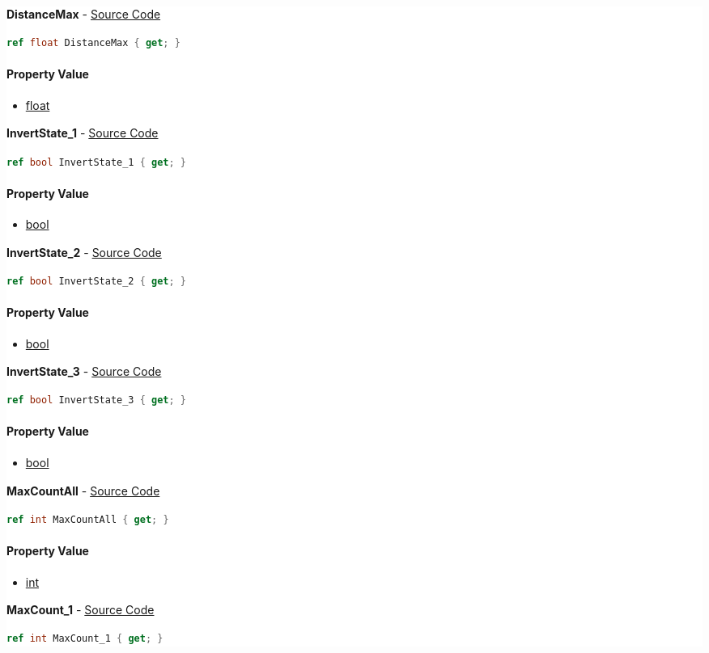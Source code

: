 **DistanceMax** - [Source Code](https://github.com/swiftly-solution/swiftlys2/blob/master/managed/src/SwiftlyS2.Generated/Schemas/Interfaces/CLogicNPCCounter.cs#L60)

```csharp
ref float DistanceMax { get; }
```

#### Property Value

- [float](https://learn.microsoft.com/dotnet/api/system.single)

**InvertState_1** - [Source Code](https://github.com/swiftly-solution/swiftlys2/blob/master/managed/src/SwiftlyS2.Generated/Schemas/Interfaces/CLogicNPCCounter.cs#L76)

```csharp
ref bool InvertState_1 { get; }
```

#### Property Value

- [bool](https://learn.microsoft.com/dotnet/api/system.boolean)

**InvertState_2** - [Source Code](https://github.com/swiftly-solution/swiftlys2/blob/master/managed/src/SwiftlyS2.Generated/Schemas/Interfaces/CLogicNPCCounter.cs#L92)

```csharp
ref bool InvertState_2 { get; }
```

#### Property Value

- [bool](https://learn.microsoft.com/dotnet/api/system.boolean)

**InvertState_3** - [Source Code](https://github.com/swiftly-solution/swiftlys2/blob/master/managed/src/SwiftlyS2.Generated/Schemas/Interfaces/CLogicNPCCounter.cs#L108)

```csharp
ref bool InvertState_3 { get; }
```

#### Property Value

- [bool](https://learn.microsoft.com/dotnet/api/system.boolean)

**MaxCountAll** - [Source Code](https://github.com/swiftly-solution/swiftlys2/blob/master/managed/src/SwiftlyS2.Generated/Schemas/Interfaces/CLogicNPCCounter.cs#L66)

```csharp
ref int MaxCountAll { get; }
```

#### Property Value

- [int](https://learn.microsoft.com/dotnet/api/system.int32)

**MaxCount_1** - [Source Code](https://github.com/swiftly-solution/swiftlys2/blob/master/managed/src/SwiftlyS2.Generated/Schemas/Interfaces/CLogicNPCCounter.cs#L80)

```csharp
ref int MaxCount_1 { get; }
```
